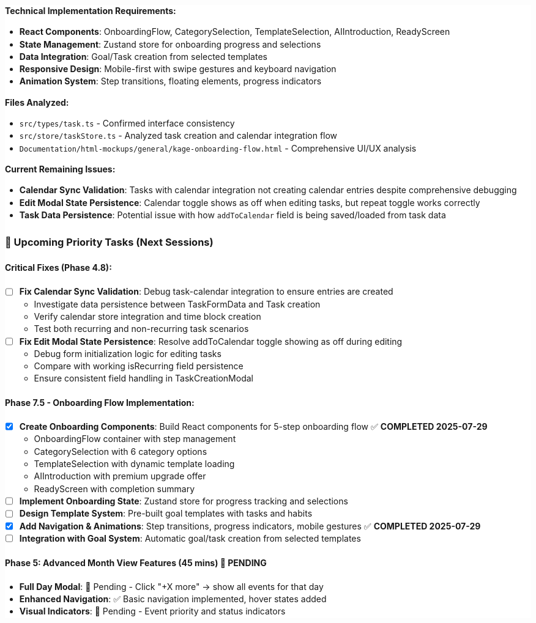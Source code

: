 **Technical Implementation Requirements:**
- **React Components**: OnboardingFlow, CategorySelection, TemplateSelection, AIIntroduction, ReadyScreen
- **State Management**: Zustand store for onboarding progress and selections
- **Data Integration**: Goal/Task creation from selected templates
- **Responsive Design**: Mobile-first with swipe gestures and keyboard navigation
- **Animation System**: Step transitions, floating elements, progress indicators

**Files Analyzed:**
- `src/types/task.ts` - Confirmed interface consistency
- `src/store/taskStore.ts` - Analyzed task creation and calendar integration flow
- `Documentation/html-mockups/general/kage-onboarding-flow.html` - Comprehensive UI/UX analysis

**Current Remaining Issues:**
- **Calendar Sync Validation**: Tasks with calendar integration not creating calendar entries despite comprehensive debugging
- **Edit Modal State Persistence**: Calendar toggle shows as off when editing tasks, but repeat toggle works correctly
- **Task Data Persistence**: Potential issue with how `addToCalendar` field is being saved/loaded from task data

### 🎯 Upcoming Priority Tasks (Next Sessions)

#### Critical Fixes (Phase 4.8):
- [ ] **Fix Calendar Sync Validation**: Debug task-calendar integration to ensure entries are created
  - Investigate data persistence between TaskFormData and Task creation
  - Verify calendar store integration and time block creation
  - Test both recurring and non-recurring task scenarios
- [ ] **Fix Edit Modal State Persistence**: Resolve addToCalendar toggle showing as off during editing
  - Debug form initialization logic for editing tasks
  - Compare with working isRecurring field persistence
  - Ensure consistent field handling in TaskCreationModal

#### Phase 7.5 - Onboarding Flow Implementation:
- [x] **Create Onboarding Components**: Build React components for 5-step onboarding flow ✅ **COMPLETED 2025-07-29**
  - OnboardingFlow container with step management
  - CategorySelection with 6 category options
  - TemplateSelection with dynamic template loading
  - AIIntroduction with premium upgrade offer
  - ReadyScreen with completion summary
- [ ] **Implement Onboarding State**: Zustand store for progress tracking and selections
- [ ] **Design Template System**: Pre-built goal templates with tasks and habits
- [x] **Add Navigation & Animations**: Step transitions, progress indicators, mobile gestures ✅ **COMPLETED 2025-07-29**
- [ ] **Integration with Goal System**: Automatic goal/task creation from selected templates

#### Phase 5: Advanced Month View Features (45 mins) 🔄 PENDING
- **Full Day Modal**: 🔄 Pending - Click "+X more" → show all events for that day
- **Enhanced Navigation**: ✅ Basic navigation implemented, hover states added
- **Visual Indicators**: 🔄 Pending - Event priority and status indicators
